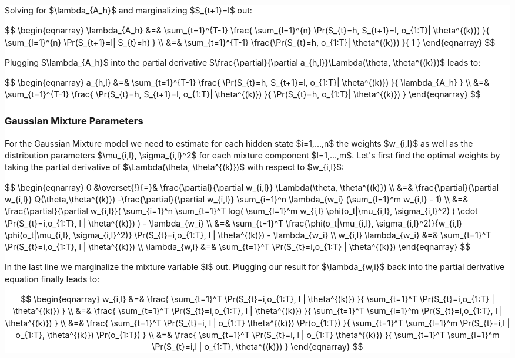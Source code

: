 <p>Solving for $\lambda_{A_h}$ and marginalizing $S_{t+1}=l$ out:</p>
$$
\begin{eqnarray} 
\lambda_{A_h} &=& \sum_{t=1}^{T-1} \frac{ \sum_{l=1}^{n} \Pr(S_{t}=h, S_{t+1}=l, o_{1:T}| \theta^{(k)}) }{ \sum_{l=1}^{n} \Pr(S_{t+1}=l| S_{t}=h) } \\
&=& \sum_{t=1}^{T-1} \frac{\Pr(S_{t}=h, o_{1:T}| \theta^{(k)}) }{ 1 } 
\end{eqnarray}
$$

<p>Plugging $\lambda_{A_h}$ into the partial derivative $\frac{\partial}{\partial a_{h,l}}\Lambda(\theta, \theta^{(k)})$ leads to:</p>
$$
\begin{eqnarray} 
a_{h,l} &=& \sum_{t=1}^{T-1} \frac{ \Pr(S_{t}=h, S_{t+1}=l, o_{1:T}| \theta^{(k)}) }{ \lambda_{A_h} }  \\
&=& \sum_{t=1}^{T-1} \frac{ \Pr(S_{t}=h, S_{t+1}=l, o_{1:T}| \theta^{(k)}) }{ \Pr(S_{t}=h, o_{1:T}| \theta^{(k)})  } 
\end{eqnarray}
$$


### Gaussian Mixture Parameters
 <p>For the Gaussian Mixture model we need to estimate for each hidden state $i=1,...,n$ the weights $w_{i,l}$ as well as the distribution parameters $\mu_{i,l}, \sigma_{i,l}^2$ for each mixture component $l=1,...,m$. Let's first find the optimal weights by taking the partial derivative of $\Lambda(\theta, \theta^{(k)})$ with respect to $w_{i,l}$:</p>
$$
\begin{eqnarray} 
0 &\overset{!}{=}& \frac{\partial}{\partial w_{i,l}}  \Lambda(\theta, \theta^{(k)}) \\
&=& \frac{\partial}{\partial w_{i,l}} Q(\theta,\theta^{(k)}) 
-\frac{\partial}{\partial w_{i,l}} \sum_{i=1}^n \lambda_{w_i} (\sum_{l=1}^m w_{i,l} - 1) \\
&=& \frac{\partial}{\partial w_{i,l}}( \sum_{i=1}^n \sum_{t=1}^T log( \sum_{l=1}^m w_{i,l} \phi(o_t|\mu_{i,l}, \sigma_{i,l}^2) ) \cdot \Pr(S_{t}=i,o_{1:T}, l | \theta^{(k)})  ) - \lambda_{w_i} \\
&=& \sum_{t=1}^T \frac{\phi(o_t|\mu_{i,l}, \sigma_{i,l}^2)}{w_{i,l} \phi(o_t|\mu_{i,l}, \sigma_{i,l}^2)} \Pr(S_{t}=i,o_{1:T}, l | \theta^{(k)})  - \lambda_{w_i} \\
w_{i,l} \lambda_{w_i} &=& \sum_{t=1}^T \Pr(S_{t}=i,o_{1:T}, l | \theta^{(k)}) \\
\lambda_{w,i} &=& \sum_{t=1}^T \Pr(S_{t}=i,o_{1:T} | \theta^{(k)}) 
\end{eqnarray} 
$$ 

<p>In the last line we marginalize the mixture variable $l$ out. Plugging our result for $\lambda_{w,i}$ back into the partial derivative equation finally leads to:</p>

$$
\begin{eqnarray} 
w_{i,l} &=& \frac{ \sum_{t=1}^T \Pr(S_{t}=i,o_{1:T}, l | \theta^{(k)})  }{ \sum_{t=1}^T \Pr(S_{t}=i,o_{1:T} | \theta^{(k)})  } \\
&=& \frac{ \sum_{t=1}^T \Pr(S_{t}=i,o_{1:T}, l | \theta^{(k)})  }{ \sum_{t=1}^T \sum_{l=1}^m \Pr(S_{t}=i,o_{1:T}, l | \theta^{(k)})  } \\
&=& \frac{ \sum_{t=1}^T \Pr(S_{t}=i, l | o_{1:T} \theta^{(k)}) \Pr(o_{1:T})  }{ \sum_{t=1}^T \sum_{l=1}^m \Pr(S_{t}=i,l | o_{1:T}, \theta^{(k)}) \Pr(o_{1:T}) } \\
&=& \frac{ \sum_{t=1}^T \Pr(S_{t}=i, l | o_{1:T} \theta^{(k)})   }{ \sum_{t=1}^T \sum_{l=1}^m \Pr(S_{t}=i,l | o_{1:T}, \theta^{(k)}) }
\end{eqnarray} 
$$ 
